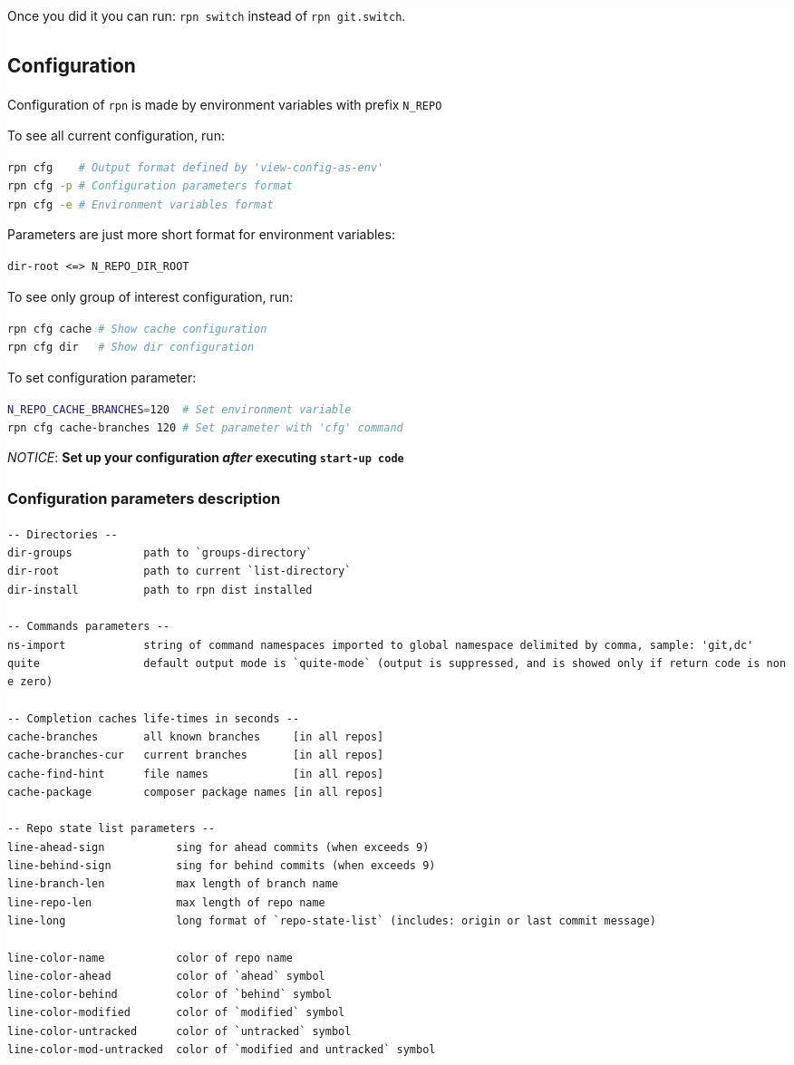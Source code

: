Once you did it you can run: `rpn switch` instead of `rpn git.switch`.

## Configuration

Configuration of `rpn` is made by environment variables with prefix `N_REPO`

To see all current configuration, run:
```bash
rpn cfg    # Output format defined by 'view-config-as-env'
rpn cfg -p # Configuration parameters format
rpn cfg -e # Environment variables format
```

Parameters are just more short format for environment variables:
```
dir-root <=> N_REPO_DIR_ROOT
```

To see only group of interest configuration, run:
```bash
rpn cfg cache # Show cache configuration
rpn cfg dir   # Show dir configuration
```

To set configuration parameter:
```bash
N_REPO_CACHE_BRANCHES=120  # Set environment variable
rpn cfg cache-branches 120 # Set parameter with 'cfg' command
```

*NOTICE*:
**Set up your configuration _after_ executing `start-up code`**

### Configuration parameters description

```
-- Directories --
dir-groups           path to `groups-directory`
dir-root             path to current `list-directory`
dir-install          path to rpn dist installed

-- Commands parameters --
ns-import            string of command namespaces imported to global namespace delimited by comma, sample: 'git,dc'
quite                default output mode is `quite-mode` (output is suppressed, and is showed only if return code is none zero)

-- Completion caches life-times in seconds --
cache-branches       all known branches     [in all repos]
cache-branches-cur   current branches       [in all repos]
cache-find-hint      file names             [in all repos]
cache-package        composer package names [in all repos]

-- Repo state list parameters --
line-ahead-sign           sing for ahead commits (when exceeds 9)
line-behind-sign          sing for behind commits (when exceeds 9)
line-branch-len           max length of branch name
line-repo-len             max length of repo name
line-long                 long format of `repo-state-list` (includes: origin or last commit message)

line-color-name           color of repo name
line-color-ahead          color of `ahead` symbol
line-color-behind         color of `behind` symbol
line-color-modified       color of `modified` symbol
line-color-untracked      color of `untracked` symbol
line-color-mod-untracked  color of `modified and untracked` symbol

```